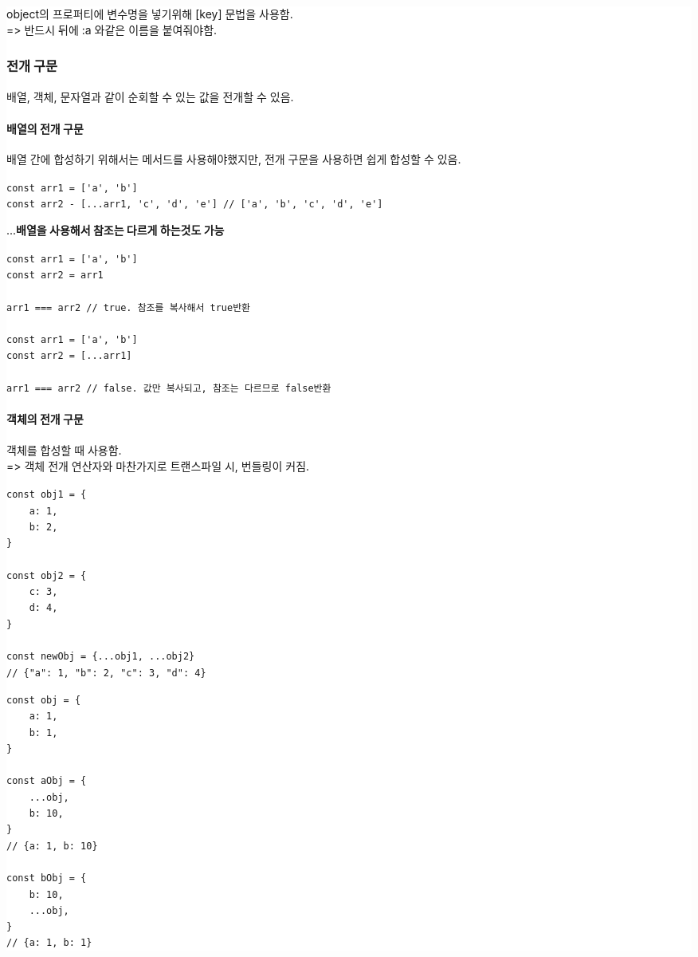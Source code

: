 object의 프로퍼티에 변수명을 넣기위해 [key] 문법을 사용함.  
=> 반드시 뒤에 :a 와같은 이름을 붙여줘야함.

### 전개 구문

배열, 객체, 문자열과 같이 순회할 수 있는 값을 전개할 수 있음.

#### 배열의 전개 구문

배열 간에 합성하기 위해서는 메서드를 사용해야했지만, 전개 구문을 사용하면 쉽게 합성할 수 있음.

```
const arr1 = ['a', 'b']
const arr2 - [...arr1, 'c', 'd', 'e'] // ['a', 'b', 'c', 'd', 'e']
```

...**배열을 사용해서 참조는 다르게 하는것도 가능**

```
const arr1 = ['a', 'b']
const arr2 = arr1

arr1 === arr2 // true. 참조를 복사해서 true반환

const arr1 = ['a', 'b']
const arr2 = [...arr1]

arr1 === arr2 // false. 값만 복사되고, 참조는 다르므로 false반환
```

#### 객체의 전개 구문

객체를 합성할 때 사용함.  
=> 객체 전개 연산자와 마찬가지로 트랜스파일 시, 번들링이 커짐.

```
const obj1 = {
    a: 1,
    b: 2,
}

const obj2 = {
    c: 3,
    d: 4,
}

const newObj = {...obj1, ...obj2}
// {"a": 1, "b": 2, "c": 3, "d": 4}
```

```
const obj = {
    a: 1,
    b: 1,
}

const aObj = {
    ...obj,
    b: 10,
}
// {a: 1, b: 10}

const bObj = {
    b: 10,
    ...obj,
}
// {a: 1, b: 1}
```


  [key: string]: string